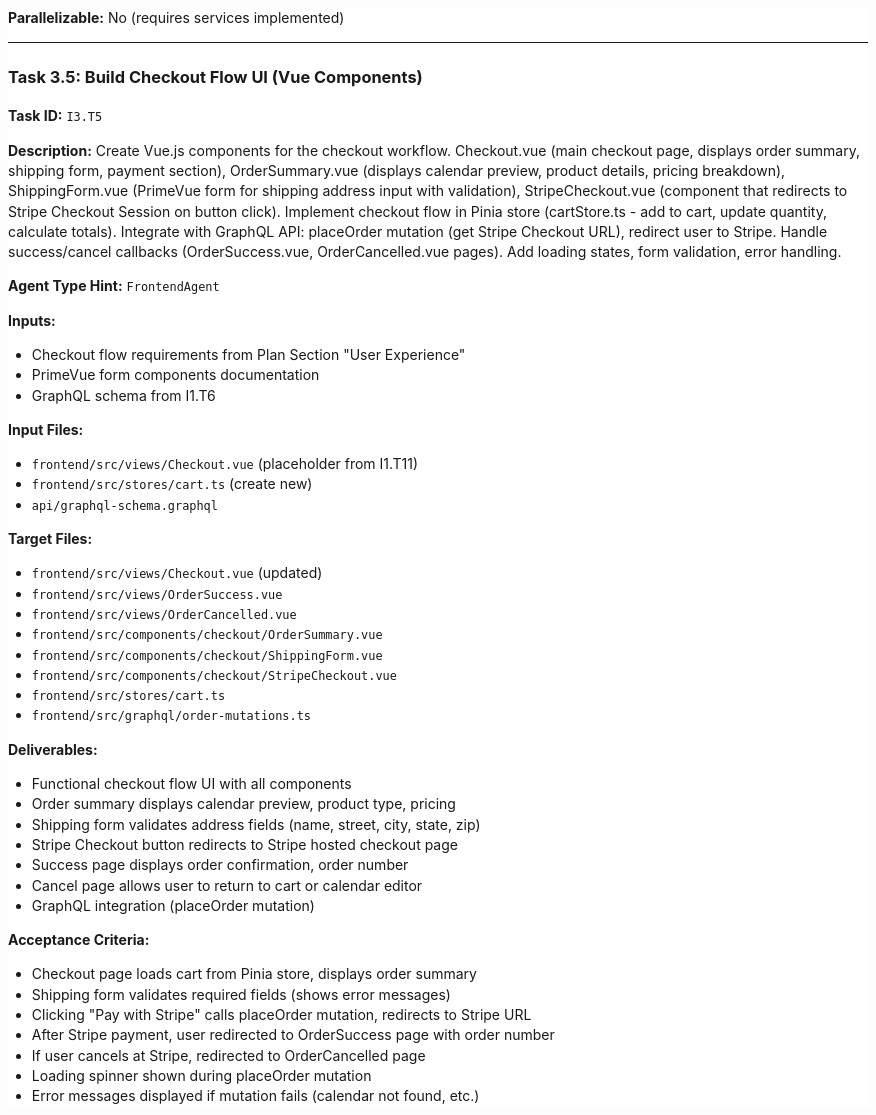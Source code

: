 **Parallelizable:** No (requires services implemented)

---


### Task 3.5: Build Checkout Flow UI (Vue Components)

**Task ID:** `I3.T5`

**Description:**
Create Vue.js components for the checkout workflow. Checkout.vue (main checkout page, displays order summary, shipping form, payment section), OrderSummary.vue (displays calendar preview, product details, pricing breakdown), ShippingForm.vue (PrimeVue form for shipping address input with validation), StripeCheckout.vue (component that redirects to Stripe Checkout Session on button click). Implement checkout flow in Pinia store (cartStore.ts - add to cart, update quantity, calculate totals). Integrate with GraphQL API: placeOrder mutation (get Stripe Checkout URL), redirect user to Stripe. Handle success/cancel callbacks (OrderSuccess.vue, OrderCancelled.vue pages). Add loading states, form validation, error handling.

**Agent Type Hint:** `FrontendAgent`

**Inputs:**
- Checkout flow requirements from Plan Section "User Experience"
- PrimeVue form components documentation
- GraphQL schema from I1.T6

**Input Files:**
- `frontend/src/views/Checkout.vue` (placeholder from I1.T11)
- `frontend/src/stores/cart.ts` (create new)
- `api/graphql-schema.graphql`

**Target Files:**
- `frontend/src/views/Checkout.vue` (updated)
- `frontend/src/views/OrderSuccess.vue`
- `frontend/src/views/OrderCancelled.vue`
- `frontend/src/components/checkout/OrderSummary.vue`
- `frontend/src/components/checkout/ShippingForm.vue`
- `frontend/src/components/checkout/StripeCheckout.vue`
- `frontend/src/stores/cart.ts`
- `frontend/src/graphql/order-mutations.ts`

**Deliverables:**
- Functional checkout flow UI with all components
- Order summary displays calendar preview, product type, pricing
- Shipping form validates address fields (name, street, city, state, zip)
- Stripe Checkout button redirects to Stripe hosted checkout page
- Success page displays order confirmation, order number
- Cancel page allows user to return to cart or calendar editor
- GraphQL integration (placeOrder mutation)

**Acceptance Criteria:**
- Checkout page loads cart from Pinia store, displays order summary
- Shipping form validates required fields (shows error messages)
- Clicking "Pay with Stripe" calls placeOrder mutation, redirects to Stripe URL
- After Stripe payment, user redirected to OrderSuccess page with order number
- If user cancels at Stripe, redirected to OrderCancelled page
- Loading spinner shown during placeOrder mutation
- Error messages displayed if mutation fails (calendar not found, etc.)
